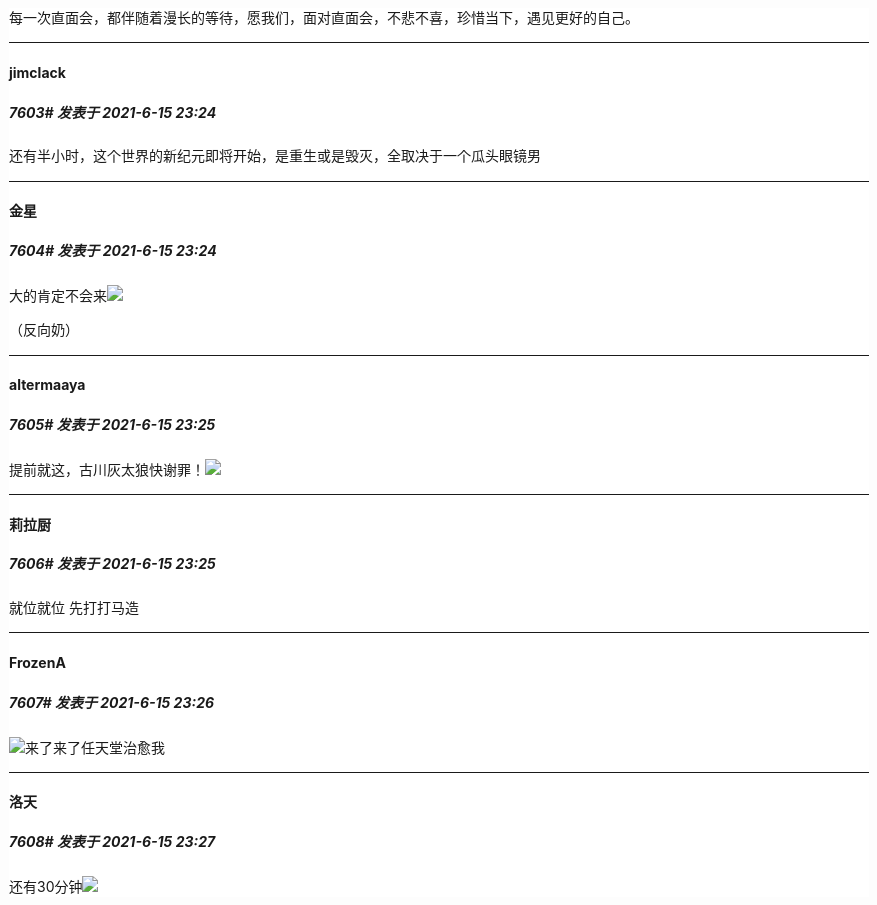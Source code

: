 
每一次直面会，都伴随着漫长的等待，愿我们，面对直面会，不悲不喜，珍惜当下，遇见更好的自己。


*****

####  jimclack  
##### 7603#       发表于 2021-6-15 23:24


还有半小时，这个世界的新纪元即将开始，是重生或是毁灭，全取决于一个瓜头眼镜男


*****

####  金星  
##### 7604#       发表于 2021-6-15 23:24


大的肯定不会来<img src="https://static.saraba1st.com/image/smiley/face2017/066.png" referrerpolicy="no-referrer">

（反向奶）


*****

####  altermaaya  
##### 7605#       发表于 2021-6-15 23:25


提前就这，古川灰太狼快谢罪！<img src="https://static.saraba1st.com/image/smiley/face2017/037.png" referrerpolicy="no-referrer">


*****

####  莉拉厨  
##### 7606#       发表于 2021-6-15 23:25


就位就位 先打打马造


*****

####  FrozenA  
##### 7607#       发表于 2021-6-15 23:26


<img src="https://static.saraba1st.com/image/smiley/face2017/112.png" referrerpolicy="no-referrer">来了来了任天堂治愈我


*****

####  洛天  
##### 7608#       发表于 2021-6-15 23:27


还有30分钟<img src="https://static.saraba1st.com/image/smiley/face2017/026.png" referrerpolicy="no-referrer">
